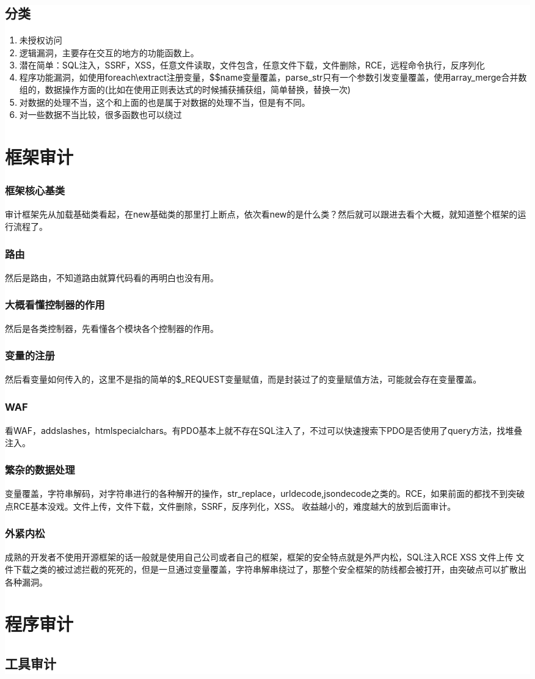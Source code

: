 

## 分类

1. 未授权访问
2. 逻辑漏洞，主要存在交互的地方的功能函数上。
3. 潜在简单：SQL注入，SSRF，XSS，任意文件读取，文件包含，任意文件下载，文件删除，RCE，远程命令执行，反序列化
4. 程序功能漏洞，如使用foreach\extract注册变量，$$name变量覆盖，parse_str只有一个参数引发变量覆盖，使用array_merge合并数组的，数据操作方面的(比如在使用正则表达式的时候捕获捕获组，简单替换，替换一次)
5. 对数据的处理不当，这个和上面的也是属于对数据的处理不当，但是有不同。
6. 对一些数据不当比较，很多函数也可以绕过




# 框架审计
### 框架核心基类

审计框架先从加载基础类看起，在new基础类的那里打上断点，依次看new的是什么类？然后就可以跟进去看个大概，就知道整个框架的运行流程了。

### 路由

然后是路由，不知道路由就算代码看的再明白也没有用。

### 大概看懂控制器的作用

然后是各类控制器，先看懂各个模块各个控制器的作用。

### 变量的注册

然后看变量如何传入的，这里不是指的简单的$_REQUEST变量赋值，而是封装过了的变量赋值方法，可能就会存在变量覆盖。

### WAF

看WAF，addslashes，htmlspecialchars。有PDO基本上就不存在SQL注入了，不过可以快速搜索下PDO是否使用了query方法，找堆叠注入。

### 繁杂的数据处理

变量覆盖，字符串解码，对字符串进行的各种解开的操作，str_replace，urldecode,jsondecode之类的。RCE，如果前面的都找不到突破点RCE基本没戏。文件上传，文件下载，文件删除，SSRF，反序列化，XSS。
收益越小的，难度越大的放到后面审计。

### 外紧内松

成熟的开发者不使用开源框架的话一般就是使用自己公司或者自己的框架，框架的安全特点就是外严内松，SQL注入RCE XSS 文件上传 文件下载之类的被过滤拦截的死死的，但是一旦通过变量覆盖，字符串解串绕过了，那整个安全框架的防线都会被打开，由突破点可以扩散出各种漏洞。

# 程序审计

## 工具审计
